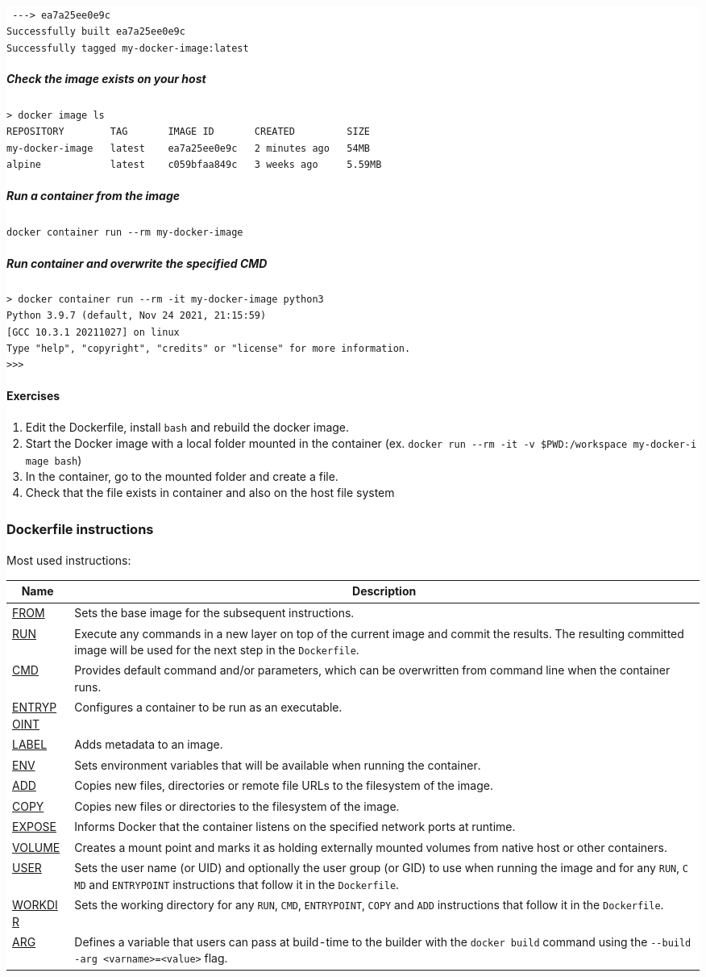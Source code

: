 ```shell
 ---> ea7a25ee0e9c
Successfully built ea7a25ee0e9c
Successfully tagged my-docker-image:latest
```

##### Check the image exists on your host

```shell
> docker image ls
REPOSITORY        TAG       IMAGE ID       CREATED         SIZE
my-docker-image   latest    ea7a25ee0e9c   2 minutes ago   54MB
alpine            latest    c059bfaa849c   3 weeks ago     5.59MB
```

##### Run a container from the image

```shell
docker container run --rm my-docker-image
```

##### Run container and overwrite the specified CMD

```shell
> docker container run --rm -it my-docker-image python3
Python 3.9.7 (default, Nov 24 2021, 21:15:59)
[GCC 10.3.1 20211027] on linux
Type "help", "copyright", "credits" or "license" for more information.
>>>
```

#### Exercises

1. Edit the Dockerfile, install `bash` and rebuild the docker image.
2. Start the Docker image with a local folder mounted in the container (ex. `docker run --rm -it -v $PWD:/workspace my-docker-image bash`) 
3. In the container, go to the mounted folder and create a file.
4. Check that the file exists in container and also on the host file system

### Dockerfile instructions

Most used instructions:

| Name       | Description |
| ---------- | ----------------- |
| [FROM](https://docs.docker.com/engine/reference/builder/#from) | Sets the base image for the subsequent instructions. |
| [RUN](https://docs.docker.com/engine/reference/builder/#run) | Execute any commands in a new layer on top of the current image and commit the results. The resulting committed image will be used for the next step in the `Dockerfile`. |
| [CMD](https://docs.docker.com/engine/reference/builder/#cmd) | Provides default command and/or parameters, which can be overwritten from command line when the container runs. |
| [ENTRYPOINT](https://docs.docker.com/engine/reference/builder/#entrypoint) | Configures a container to be run as an executable. |
| [LABEL](https://docs.docker.com/engine/reference/builder/#label) | Adds metadata to an image. |
| [ENV](https://docs.docker.com/engine/reference/builder/#env) | Sets environment variables that will be available when running the container. |
| [ADD](https://docs.docker.com/engine/reference/builder/#add) | Copies new files, directories or remote file URLs to the filesystem of the image. |
| [COPY](https://docs.docker.com/engine/reference/builder/#copy) | Copies new files or directories to the filesystem of the image. |
| [EXPOSE](https://docs.docker.com/engine/reference/builder/#expose) | Informs Docker that the container listens on the specified network ports at runtime. |
| [VOLUME](https://docs.docker.com/engine/reference/builder/#volume) | Creates a mount point and marks it as holding externally mounted volumes from native host or other containers. |
| [USER](https://docs.docker.com/engine/reference/builder/#user) | Sets the user name (or UID) and optionally the user group (or GID) to use when running the image and for any `RUN`, `CMD` and `ENTRYPOINT` instructions that follow it in the `Dockerfile`. |
| [WORKDIR](https://docs.docker.com/engine/reference/builder/#workdir) | Sets the working directory for any `RUN`, `CMD`, `ENTRYPOINT`, `COPY` and `ADD` instructions that follow it in the `Dockerfile`. |
| [ARG](https://docs.docker.com/engine/reference/builder/#arg) | Defines a variable that users can pass at build-time to the builder with the `docker build` command using the `--build-arg <varname>=<value>` flag. |
